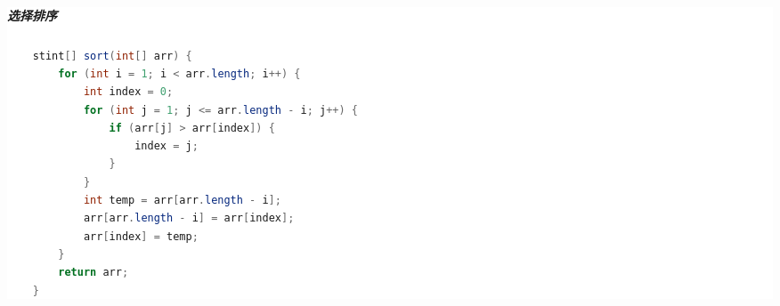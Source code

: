 ##### 选择排序

```java
    stint[] sort(int[] arr) {
        for (int i = 1; i < arr.length; i++) {
            int index = 0;
            for (int j = 1; j <= arr.length - i; j++) {
                if (arr[j] > arr[index]) {
                    index = j;
                }
            }
            int temp = arr[arr.length - i];
            arr[arr.length - i] = arr[index];
            arr[index] = temp;
        }
        return arr;
    }
```

